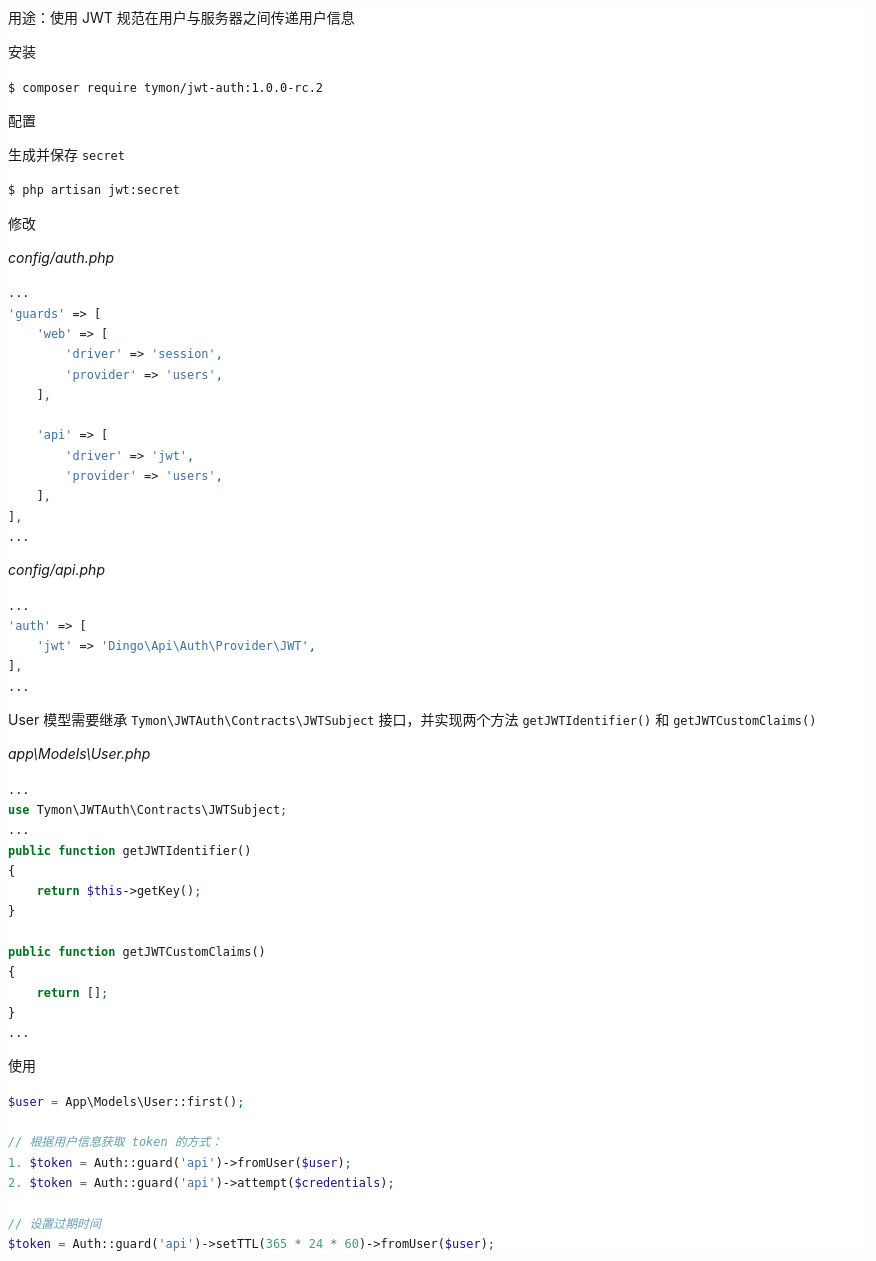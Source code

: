 用途：使用 JWT 规范在用户与服务器之间传递用户信息

安装
```bash
$ composer require tymon/jwt-auth:1.0.0-rc.2
```
配置

生成并保存 `secret`
```bash
$ php artisan jwt:secret
```
修改

*config/auth.php*
```php
...
'guards' => [
	'web' => [
		'driver' => 'session',
		'provider' => 'users',
	],

	'api' => [
		'driver' => 'jwt',
		'provider' => 'users',
	],
],
...
```
*config/api.php*
```php
...
'auth' => [
	'jwt' => 'Dingo\Api\Auth\Provider\JWT',
],
...
```
User 模型需要继承 `Tymon\JWTAuth\Contracts\JWTSubject` 接口，并实现两个方法 `getJWTIdentifier()` 和 `getJWTCustomClaims()`

*app\Models\User.php*
```php
...
use Tymon\JWTAuth\Contracts\JWTSubject;
...
public function getJWTIdentifier()
{
	return $this->getKey();
}

public function getJWTCustomClaims()
{
	return [];
}
...
```
使用
```php
$user = App\Models\User::first();

// 根据用户信息获取 token 的方式： 
1. $token = Auth::guard('api')->fromUser($user);
2. $token = Auth::guard('api')->attempt($credentials);

// 设置过期时间
$token = Auth::guard('api')->setTTL(365 * 24 * 60)->fromUser($user);

```